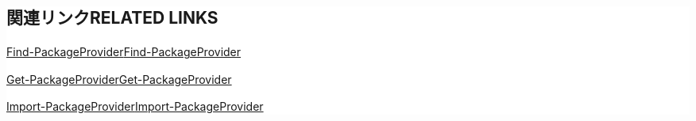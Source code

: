 ## <span data-ttu-id="0438c-195">関連リンク</span><span class="sxs-lookup"><span data-stu-id="0438c-195">RELATED LINKS</span></span>

[<span data-ttu-id="0438c-196">Find-PackageProvider</span><span class="sxs-lookup"><span data-stu-id="0438c-196">Find-PackageProvider</span></span>](Find-PackageProvider.md)

[<span data-ttu-id="0438c-197">Get-PackageProvider</span><span class="sxs-lookup"><span data-stu-id="0438c-197">Get-PackageProvider</span></span>](Get-PackageProvider.md)

[<span data-ttu-id="0438c-198">Import-PackageProvider</span><span class="sxs-lookup"><span data-stu-id="0438c-198">Import-PackageProvider</span></span>](Import-PackageProvider.md)

